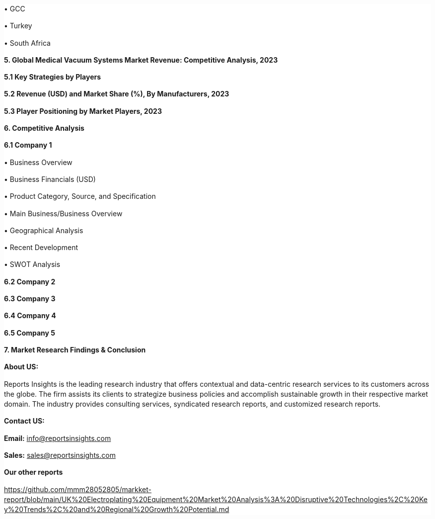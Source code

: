 • GCC

• Turkey

• South Africa

<strong>5. Global Medical Vacuum Systems Market Revenue: Competitive Analysis, 2023</strong>

<strong>5.1 Key Strategies by Players</strong>

<strong>5.2 Revenue (USD) and Market Share (%), By Manufacturers, 2023</strong>

<strong>5.3 Player Positioning by Market Players, 2023</strong>

<strong>6. Competitive Analysis</strong>

<strong>6.1 Company 1</strong>

• Business Overview

• Business Financials (USD)

• Product Category, Source, and Specification

• Main Business/Business Overview

• Geographical Analysis

• Recent Development

• SWOT Analysis

<strong>6.2 Company 2</strong>

<strong>6.3 Company 3</strong>

<strong>6.4 Company 4</strong>

<strong>6.5 Company 5</strong>

<strong>7. Market Research Findings &amp; Conclusion</strong>

<strong>About US:</strong>

Reports Insights is the leading research industry that offers contextual and data-centric research services to its customers across the globe. The firm assists its clients to strategize business policies and accomplish sustainable growth in their respective market domain. The industry provides consulting services, syndicated research reports, and customized research reports.

<strong>Contact US:</strong>

<p class=""""><b>Email:</b> <a href=mailto:info@reportsinsights.com>info@reportsinsights.com</a></p>
<p class=""""><b>Sales:</b> <a href=mailto:sales@reportsinsights.com>sales@reportsinsights.com</a></p>

<strong>Our other reports</strong>

<a href=https://github.com/mmm28052805/markket-report/blob/main/UK%20Electroplating%20Equipment%20Market%20Analysis%3A%20Disruptive%20Technologies%2C%20Key%20Trends%2C%20and%20Regional%20Growth%20Potential.md>https://github.com/mmm28052805/markket-report/blob/main/UK%20Electroplating%20Equipment%20Market%20Analysis%3A%20Disruptive%20Technologies%2C%20Key%20Trends%2C%20and%20Regional%20Growth%20Potential.md</a>
